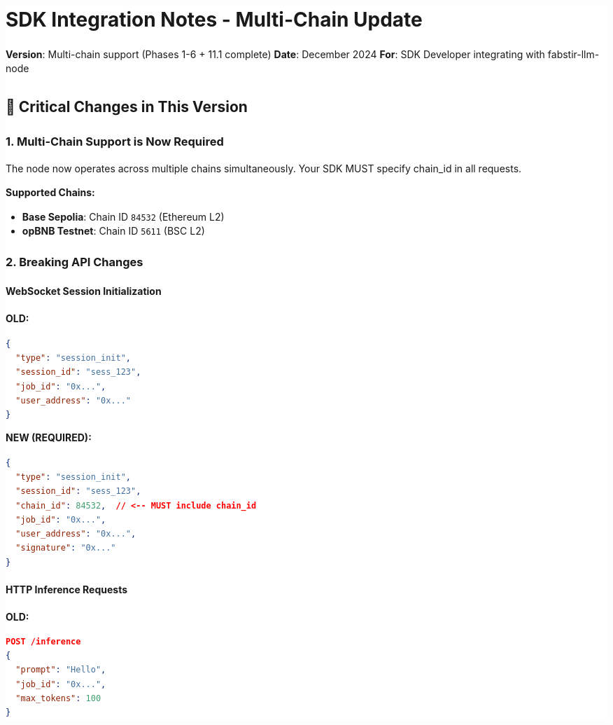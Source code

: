 # SDK Integration Notes - Multi-Chain Update

**Version**: Multi-chain support (Phases 1-6 + 11.1 complete)
**Date**: December 2024
**For**: SDK Developer integrating with fabstir-llm-node

## 🚨 Critical Changes in This Version

### 1. Multi-Chain Support is Now Required

The node now operates across multiple chains simultaneously. Your SDK MUST specify chain_id in all requests.

**Supported Chains:**
- **Base Sepolia**: Chain ID `84532` (Ethereum L2)
- **opBNB Testnet**: Chain ID `5611` (BSC L2)

### 2. Breaking API Changes

#### WebSocket Session Initialization
**OLD:**
```json
{
  "type": "session_init",
  "session_id": "sess_123",
  "job_id": "0x...",
  "user_address": "0x..."
}
```

**NEW (REQUIRED):**
```json
{
  "type": "session_init",
  "session_id": "sess_123",
  "chain_id": 84532,  // <-- MUST include chain_id
  "job_id": "0x...",
  "user_address": "0x...",
  "signature": "0x..."
}
```

#### HTTP Inference Requests
**OLD:**
```json
POST /inference
{
  "prompt": "Hello",
  "job_id": "0x...",
  "max_tokens": 100
}
```
